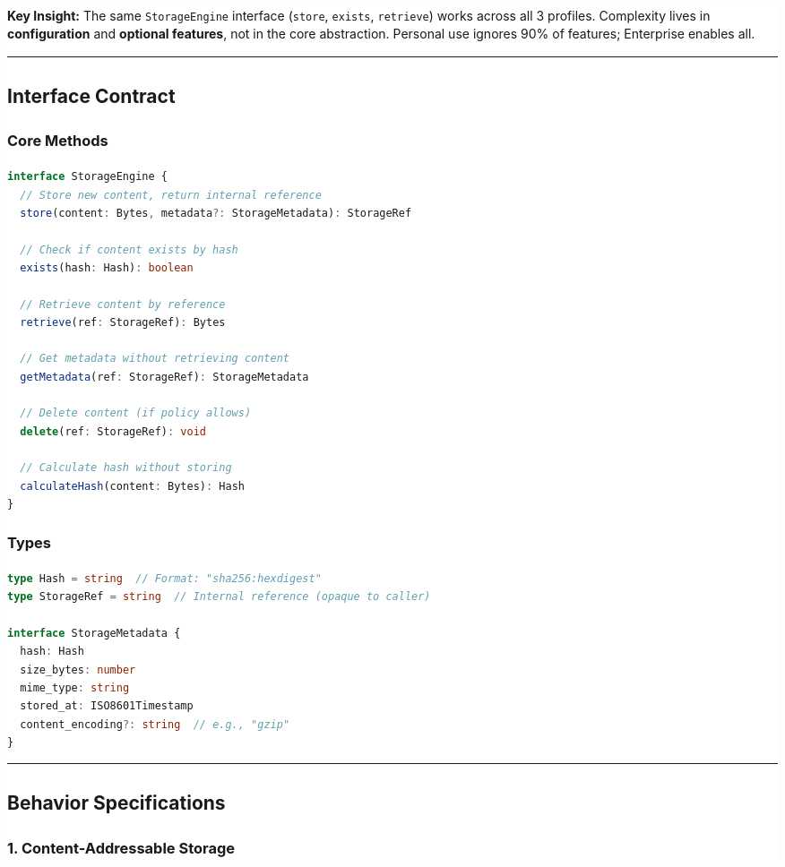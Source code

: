 **Key Insight:** The same `StorageEngine` interface (`store`, `exists`, `retrieve`) works across all 3 profiles. Complexity lives in **configuration** and **optional features**, not in the core abstraction. Personal use ignores 90% of features; Enterprise enables all.

---

## Interface Contract

### Core Methods

```typescript
interface StorageEngine {
  // Store new content, return internal reference
  store(content: Bytes, metadata?: StorageMetadata): StorageRef

  // Check if content exists by hash
  exists(hash: Hash): boolean

  // Retrieve content by reference
  retrieve(ref: StorageRef): Bytes

  // Get metadata without retrieving content
  getMetadata(ref: StorageRef): StorageMetadata

  // Delete content (if policy allows)
  delete(ref: StorageRef): void

  // Calculate hash without storing
  calculateHash(content: Bytes): Hash
}
```

### Types

```typescript
type Hash = string  // Format: "sha256:hexdigest"
type StorageRef = string  // Internal reference (opaque to caller)

interface StorageMetadata {
  hash: Hash
  size_bytes: number
  mime_type: string
  stored_at: ISO8601Timestamp
  content_encoding?: string  // e.g., "gzip"
}
```

---

## Behavior Specifications

### 1. Content-Addressable Storage
